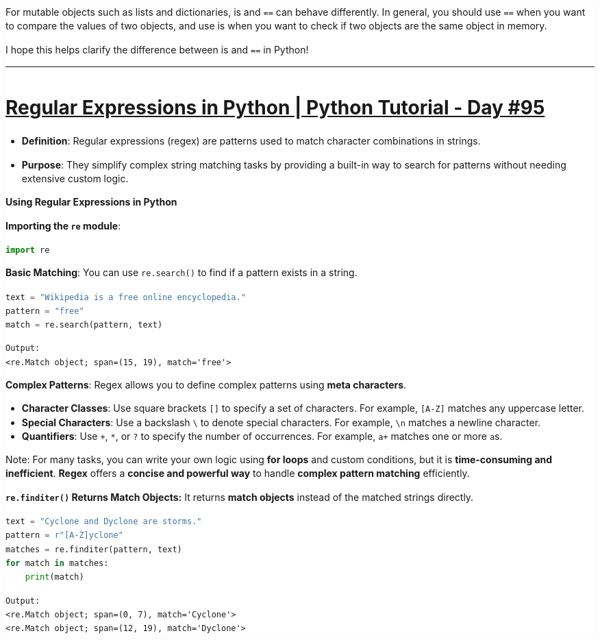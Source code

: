 For mutable objects such as lists and dictionaries, is and `==` can behave differently. In general, you should use `==` when you want to compare the values of two objects, and use is when you want to check if two objects are the same object in memory.

I hope this helps clarify the difference between is and `==` in Python!

---

# [Regular Expressions in Python | Python Tutorial - Day #95](https://youtu.be/TCWOwavqFrw)

- **Definition**: Regular expressions (regex) are patterns used to match character combinations in strings.
    
- **Purpose**: They simplify complex string matching tasks by providing a built-in way to search for patterns without needing extensive custom logic.
    

 **Using Regular Expressions in Python**

**Importing the `re` module**:     
```python
import re
```
    
**Basic Matching**: You can use `re.search()` to find if a pattern exists in a string.    
```python
text = "Wikipedia is a free online encyclopedia."
pattern = "free"
match = re.search(pattern, text)
```
```
Output:
<re.Match object; span=(15, 19), match='free'>
```
    
**Complex Patterns**: Regex allows you to define complex patterns using **meta characters**.
- **Character Classes**: Use square brackets `[]` to specify a set of characters. For example, `[A-Z]` matches any uppercase letter.
- **Special Characters**: Use a backslash `\` to denote special characters. For example, `\n` matches a newline character.
- **Quantifiers**: Use `+`, `*`, or `?` to specify the number of occurrences. For example, `a+` matches one or more `a`s.

Note: For many tasks, you can write your own logic using **for loops** and custom conditions, but it is **time-consuming and inefficient**.  **Regex** offers a **concise and powerful way** to handle **complex pattern matching** efficiently.

**`re.finditer()` Returns Match Objects:** It returns **match objects** instead of the matched strings directly.
```python
text = "Cyclone and Dyclone are storms."
pattern = r"[A-Z]yclone"
matches = re.finditer(pattern, text)
for match in matches:
    print(match)
```
```
Output:
<re.Match object; span=(0, 7), match='Cyclone'>  
<re.Match object; span=(12, 19), match='Dyclone'>  

```
